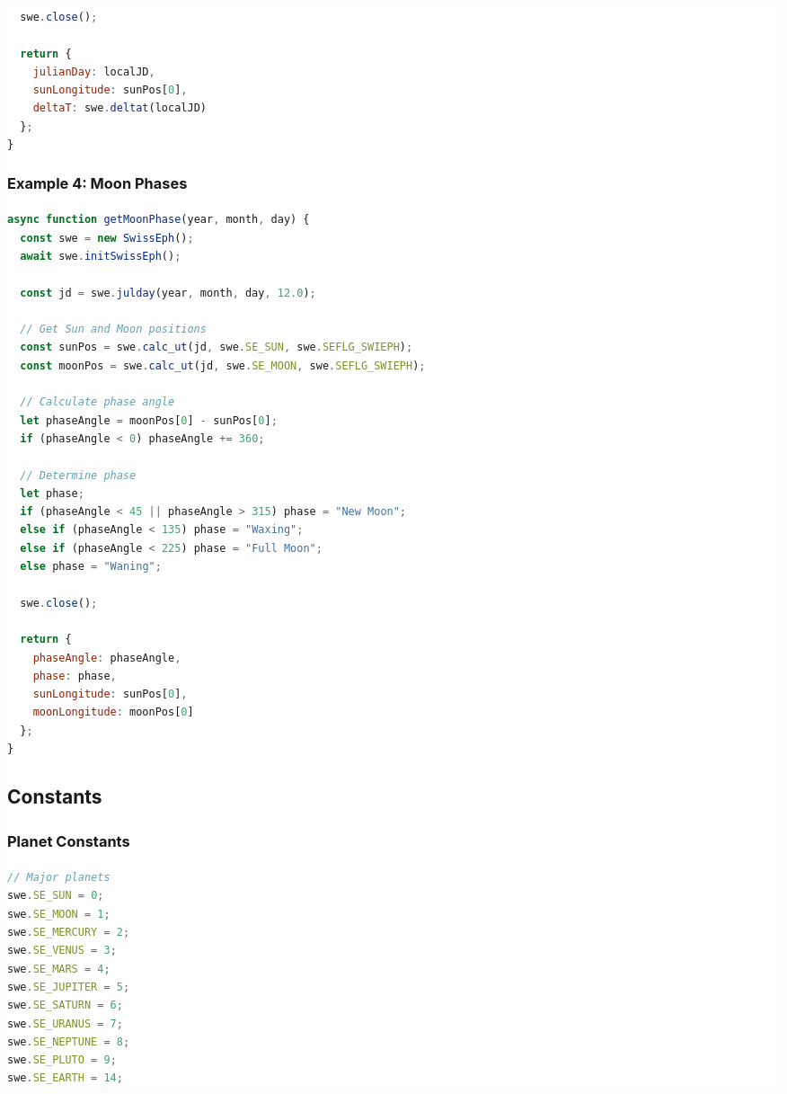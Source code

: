 ```javascript
  swe.close();

  return {
    julianDay: localJD,
    sunLongitude: sunPos[0],
    deltaT: swe.deltat(localJD)
  };
}
```

### Example 4: Moon Phases

```javascript
async function getMoonPhase(year, month, day) {
  const swe = new SwissEph();
  await swe.initSwissEph();

  const jd = swe.julday(year, month, day, 12.0);

  // Get Sun and Moon positions
  const sunPos = swe.calc_ut(jd, swe.SE_SUN, swe.SEFLG_SWIEPH);
  const moonPos = swe.calc_ut(jd, swe.SE_MOON, swe.SEFLG_SWIEPH);

  // Calculate phase angle
  let phaseAngle = moonPos[0] - sunPos[0];
  if (phaseAngle < 0) phaseAngle += 360;

  // Determine phase
  let phase;
  if (phaseAngle < 45 || phaseAngle > 315) phase = "New Moon";
  else if (phaseAngle < 135) phase = "Waxing";
  else if (phaseAngle < 225) phase = "Full Moon";
  else phase = "Waning";

  swe.close();

  return {
    phaseAngle: phaseAngle,
    phase: phase,
    sunLongitude: sunPos[0],
    moonLongitude: moonPos[0]
  };
}
```

## Constants

### Planet Constants

```javascript
// Major planets
swe.SE_SUN = 0;
swe.SE_MOON = 1;
swe.SE_MERCURY = 2;
swe.SE_VENUS = 3;
swe.SE_MARS = 4;
swe.SE_JUPITER = 5;
swe.SE_SATURN = 6;
swe.SE_URANUS = 7;
swe.SE_NEPTUNE = 8;
swe.SE_PLUTO = 9;
swe.SE_EARTH = 14;

```